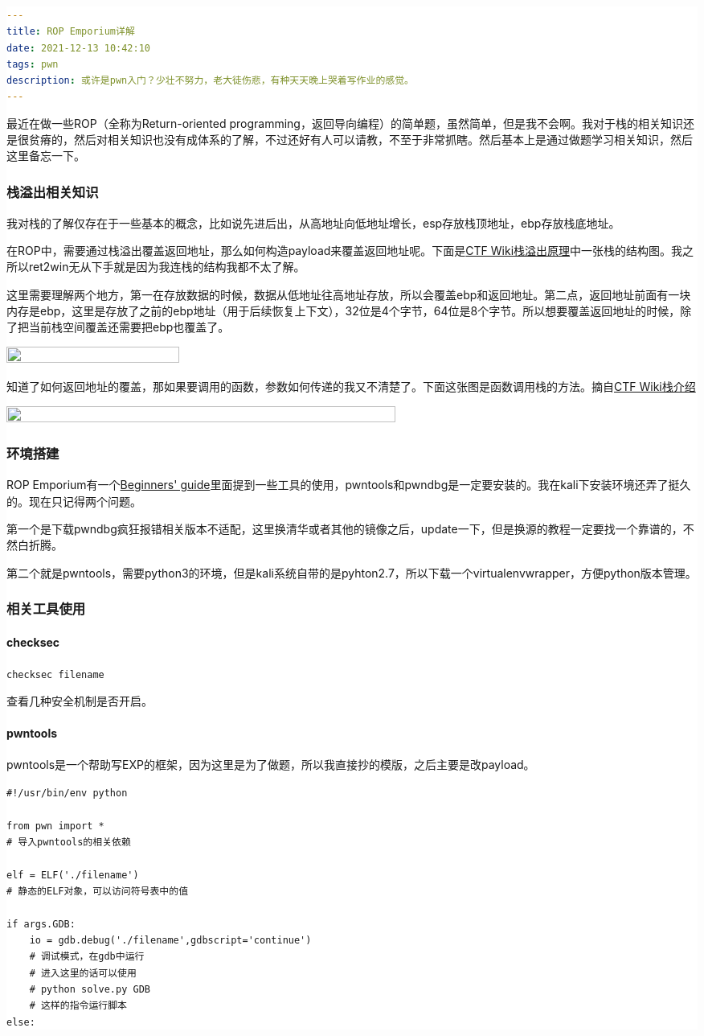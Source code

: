 ```yaml
---
title: ROP Emporium详解
date: 2021-12-13 10:42:10
tags: pwn
description: 或许是pwn入门？少壮不努力，老大徒伤悲，有种天天晚上哭着写作业的感觉。
---
```


最近在做一些ROP（全称为Return-oriented programming，返回导向编程）的简单题，虽然简单，但是我不会啊。我对于栈的相关知识还是很贫瘠的，然后对相关知识也没有成体系的了解，不过还好有人可以请教，不至于非常抓瞎。然后基本上是通过做题学习相关知识，然后这里备忘一下。

### 栈溢出相关知识

我对栈的了解仅存在于一些基本的概念，比如说先进后出，从高地址向低地址增长，esp存放栈顶地址，ebp存放栈底地址。

在ROP中，需要通过栈溢出覆盖返回地址，那么如何构造payload来覆盖返回地址呢。下面是[CTF Wiki栈溢出原理](https://ctf-wiki.org/pwn/linux/user-mode/stackoverflow/x86/stackoverflow-basic/)中一张栈的结构图。我之所以ret2win无从下手就是因为我连栈的结构我都不太了解。

这里需要理解两个地方，第一在存放数据的时候，数据从低地址往高地址存放，所以会覆盖ebp和返回地址。第二点，返回地址前面有一块内存是ebp，这里是存放了之前的ebp地址（用于后续恢复上下文），32位是4个字节，64位是8个字节。所以想要覆盖返回地址的时候，除了把当前栈空间覆盖还需要把ebp也覆盖了。

<img src="1.png" width=50% height=50% align=center/>

知道了如何返回地址的覆盖，那如果要调用的函数，参数如何传递的我又不清楚了。下面这张图是函数调用栈的方法。摘自[CTF Wiki栈介绍](https://ctf-wiki.org/pwn/linux/user-mode/stackoverflow/x86/stack-intro/)

<img src="2.png" width=75% height=75% align=center/>

### 环境搭建

ROP Emporium有一个[Beginners' guide](https://ropemporium.com/guide.html)里面提到一些工具的使用，pwntools和pwndbg是一定要安装的。我在kali下安装环境还弄了挺久的。现在只记得两个问题。

第一个是下载pwndbg疯狂报错相关版本不适配，这里换清华或者其他的镜像之后，update一下，但是换源的教程一定要找一个靠谱的，不然白折腾。

第二个就是pwntools，需要python3的环境，但是kali系统自带的是pyhton2.7，所以下载一个virtualenvwrapper，方便python版本管理。

### 相关工具使用

#### checksec

```
checksec filename
```

查看几种安全机制是否开启。

#### pwntools

pwntools是一个帮助写EXP的框架，因为这里是为了做题，所以我直接抄的模版，之后主要是改payload。

```
#!/usr/bin/env python

from pwn import *
# 导入pwntools的相关依赖

elf = ELF('./filename')
# 静态的ELF对象，可以访问符号表中的值

if args.GDB:
    io = gdb.debug('./filename',gdbscript='continue')
    # 调试模式，在gdb中运行
    # 进入这里的话可以使用
    # python solve.py GDB
    # 这样的指令运行脚本
else:
```